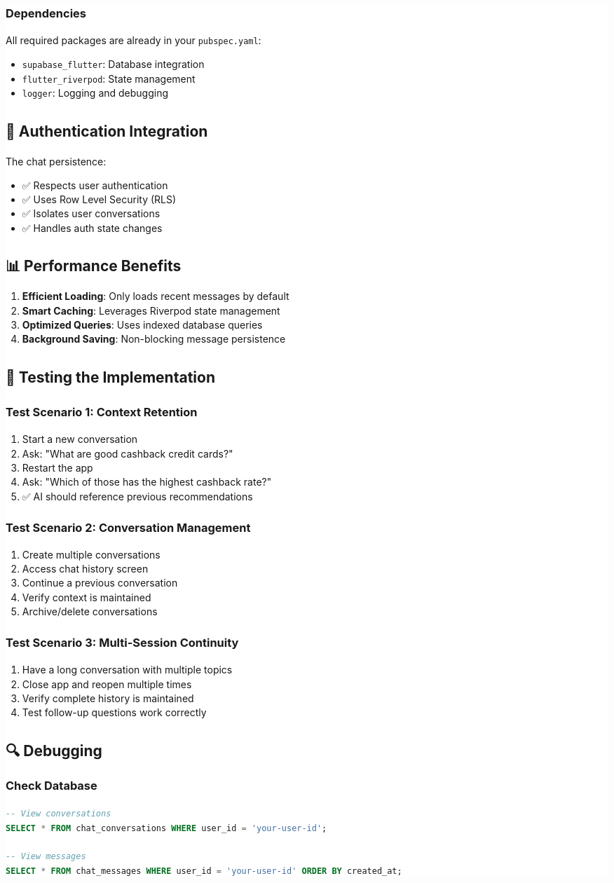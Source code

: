 ### **Dependencies**
All required packages are already in your `pubspec.yaml`:
- `supabase_flutter`: Database integration
- `flutter_riverpod`: State management
- `logger`: Logging and debugging

## 🚦 Authentication Integration

The chat persistence:
- ✅ Respects user authentication
- ✅ Uses Row Level Security (RLS)
- ✅ Isolates user conversations
- ✅ Handles auth state changes

## 📊 Performance Benefits

1. **Efficient Loading**: Only loads recent messages by default
2. **Smart Caching**: Leverages Riverpod state management
3. **Optimized Queries**: Uses indexed database queries
4. **Background Saving**: Non-blocking message persistence

## 🧪 Testing the Implementation

### **Test Scenario 1: Context Retention**
1. Start a new conversation
2. Ask: "What are good cashback credit cards?"
3. Restart the app
4. Ask: "Which of those has the highest cashback rate?"
5. ✅ AI should reference previous recommendations

### **Test Scenario 2: Conversation Management**
1. Create multiple conversations
2. Access chat history screen
3. Continue a previous conversation
4. Verify context is maintained
5. Archive/delete conversations

### **Test Scenario 3: Multi-Session Continuity**
1. Have a long conversation with multiple topics
2. Close app and reopen multiple times
3. Verify complete history is maintained
4. Test follow-up questions work correctly

## 🔍 Debugging

### **Check Database**
```sql
-- View conversations
SELECT * FROM chat_conversations WHERE user_id = 'your-user-id';

-- View messages
SELECT * FROM chat_messages WHERE user_id = 'your-user-id' ORDER BY created_at;
```
